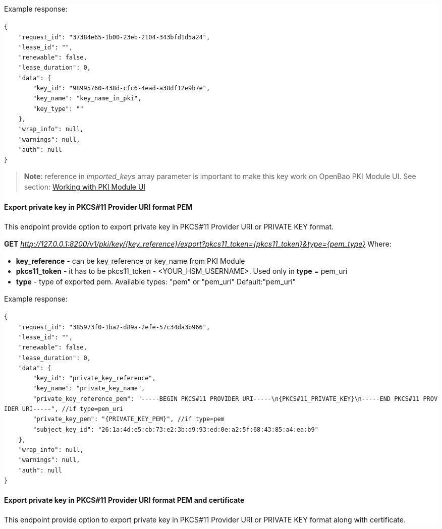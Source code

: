 Example response:
```
{
    "request_id": "37384e65-1b00-23eb-2104-343bfd1d5a24",
    "lease_id": "",
    "renewable": false,
    "lease_duration": 0,
    "data": {
        "key_id": "98995760-438d-cfc6-4ead-a38df12e9b7e",
        "key_name": "key_name_in_pki",
        "key_type": ""
    },
    "wrap_info": null,
    "warnings": null,
    "auth": null
}
```
> **Note**: reference in *imported_keys* array parameter is important to make this key work on OpenBao PKI Module UI. See section: [Working with PKI Module UI](#working-with-pki-module-ui)

#### Export private key in PKCS#11 Provider URI format PEM
This endpoint provide option to export private key in PKCS#11 Provider URI or PRIVATE KEY format.

**GET** *http://127.0.0.1:8200/v1/pki/key/{key_reference}/export?pkcs11_token={pkcs11_token}&type={pem_type}*
Where:
- **key_reference** - can be key_reference or key_name from PKI Module
- **pkcs11_token** - it has to be pkcs11_token - <YOUR_HSM_USERNAME>. Used only in **type** = pem_uri
- **type** - type of exported pem. Available types: "pem" or "pem_uri" Default:"pem_uri"

Example response:
```
{
    "request_id": "385973f0-1ba2-d89a-2efe-57c34da3b966",
    "lease_id": "",
    "renewable": false,
    "lease_duration": 0,
    "data": {
        "key_id": "private_key_reference",
        "key_name": "private_key_name",
        "private_key_reference_pem": "-----BEGIN PKCS#11 PROVIDER URI-----\n{PKCS#11_PRIVATE_KEY}\n-----END PKCS#11 PROVIDER URI-----", //if type=pem_uri
        "private_key_pem": "{PRIVATE_KEY_PEM}", //if type=pem
        "subject_key_id": "26:1a:4d:e5:cb:73:e2:3b:d9:93:ed:0e:a2:5f:68:43:85:a4:ea:b9"
    },
    "wrap_info": null,
    "warnings": null,
    "auth": null
}
```

#### Export private key in PKCS#11 Provider URI format PEM and certificate
This endpoint provide option to export private key in PKCS#11 Provider URI or PRIVATE KEY format along with certificate.
